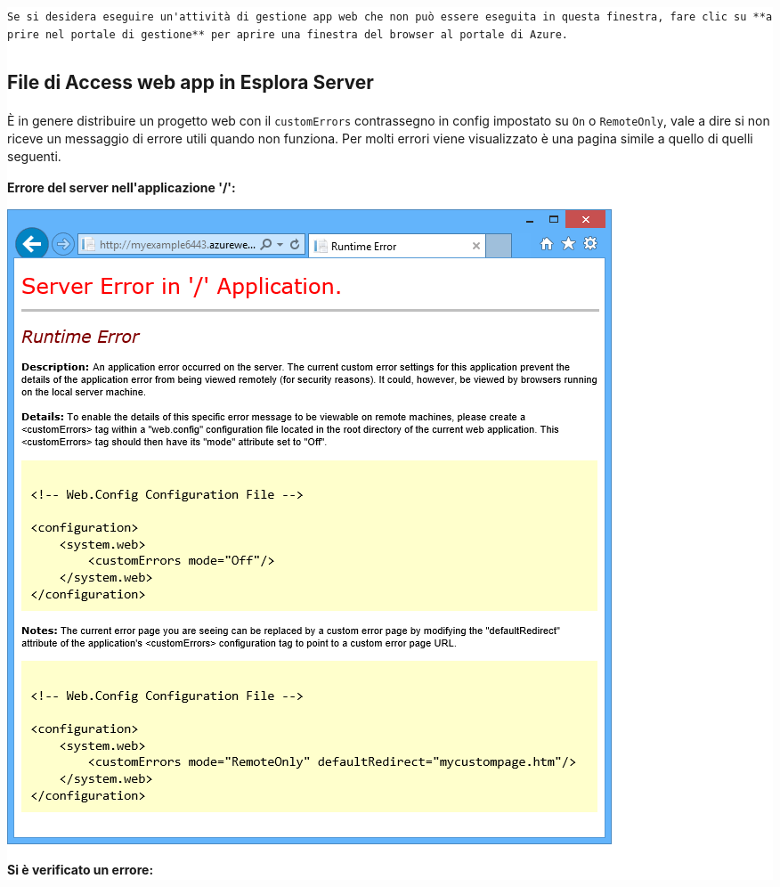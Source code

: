     Se si desidera eseguire un'attività di gestione app web che non può essere eseguita in questa finestra, fare clic su **aprire nel portale di gestione** per aprire una finestra del browser al portale di Azure.

## <a name="remoteview"></a>File di Access web app in Esplora Server

È in genere distribuire un progetto web con il `customErrors` contrassegno in config impostato su `On` o `RemoteOnly`, vale a dire si non riceve un messaggio di errore utili quando non funziona. Per molti errori viene visualizzato è una pagina simile a quello di quelli seguenti.

**Errore del server nell'applicazione '/':**

![Pagina di errore non utile](./media/web-sites-dotnet-troubleshoot-visual-studio/genericerror.png)

**Si è verificato un errore:**
